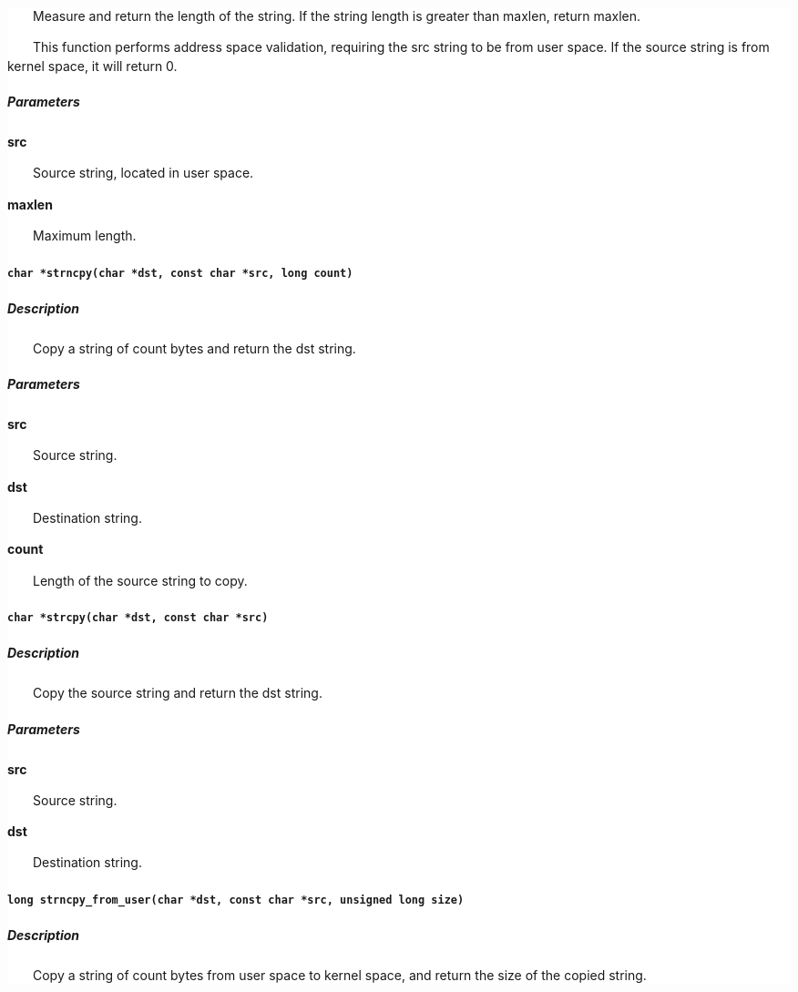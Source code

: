 &emsp;&emsp;Measure and return the length of the string. If the string length is greater than maxlen, return maxlen.

&emsp;&emsp;This function performs address space validation, requiring the src string to be from user space. If the source string is from kernel space, it will return 0.

##### Parameters

**src**

&emsp;&emsp;Source string, located in user space.

**maxlen**

&emsp;&emsp;Maximum length.

#### `char *strncpy(char *dst, const char *src, long count)`

##### Description

&emsp;&emsp;Copy a string of count bytes and return the dst string.

##### Parameters

**src**

&emsp;&emsp;Source string.

**dst**

&emsp;&emsp;Destination string.

**count**

&emsp;&emsp;Length of the source string to copy.

#### `char *strcpy(char *dst, const char *src)`

##### Description

&emsp;&emsp;Copy the source string and return the dst string.

##### Parameters

**src**

&emsp;&emsp;Source string.

**dst**

&emsp;&emsp;Destination string.

#### `long strncpy_from_user(char *dst, const char *src, unsigned long size)`

##### Description

&emsp;&emsp;Copy a string of count bytes from user space to kernel space, and return the size of the copied string.
